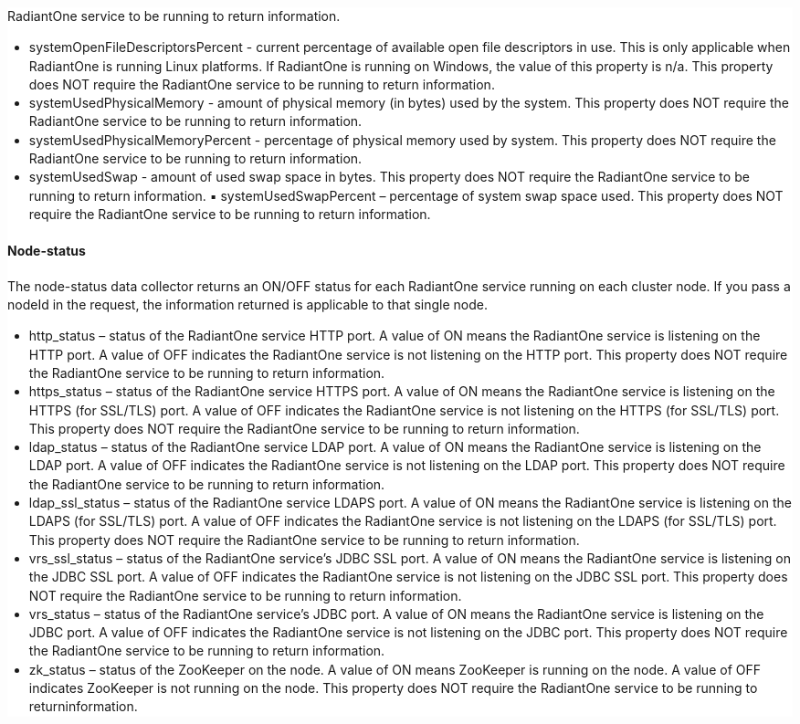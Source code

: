 RadiantOne service to be running to return information.
- systemOpenFileDescriptorsPercent - current percentage of available open file descriptors in use. This is only applicable when RadiantOne is running Linux platforms. If RadiantOne is running on Windows, the value of this property is n/a. This
property does NOT require the RadiantOne service to be running to return information.
- systemUsedPhysicalMemory - amount of physical memory (in bytes) used by the
system. This property does NOT require the RadiantOne service to be running to
return information.
- systemUsedPhysicalMemoryPercent - percentage of physical memory used by
system. This property does NOT require the RadiantOne service to be running to
return information.
- systemUsedSwap - amount of used swap space in bytes. This property does NOT
require the RadiantOne service to be running to return information.
▪ systemUsedSwapPercent – percentage of system swap space used. This property
does NOT require the RadiantOne service to be running to return information.

#### Node-status

The node-status data collector returns an ON/OFF status for each RadiantOne service running on each cluster node. If you pass a nodeId in the request, the information returned is applicable to that single node.


- http_status – status of the RadiantOne service HTTP port. A value of ON means the RadiantOne service is listening on the HTTP port. A value of OFF indicates the RadiantOne service is not listening on the HTTP port. This property does NOT require
the RadiantOne service to be running to return information.
- https_status – status of the RadiantOne service HTTPS port. A value of ON means
the RadiantOne service is listening on the HTTPS (for SSL/TLS) port. A value of OFF
indicates the RadiantOne service is not listening on the HTTPS (for SSL/TLS) port.
This property does NOT require the RadiantOne service to be running to return
information.
- ldap_status – status of the RadiantOne service LDAP port. A value of ON means the
RadiantOne service is listening on the LDAP port. A value of OFF indicates the
RadiantOne service is not listening on the LDAP port. This property does NOT require
the RadiantOne service to be running to return information.
- ldap_ssl_status – status of the RadiantOne service LDAPS port. A value of ON means
the RadiantOne service is listening on the LDAPS (for SSL/TLS) port. A value of OFF
indicates the RadiantOne service is not listening on the LDAPS (for SSL/TLS) port.
This property does NOT require the RadiantOne service to be running to return
information.
- vrs_ssl_status – status of the RadiantOne service’s JDBC SSL port. A value of ON
means the RadiantOne service is listening on the JDBC SSL port. A value of OFF
indicates the RadiantOne service is not listening on the JDBC SSL port. This property
does NOT require the RadiantOne service to be running to return information.
- vrs_status – status of the RadiantOne service’s JDBC port. A value of ON means the
RadiantOne service is listening on the JDBC port. A value of OFF indicates the
RadiantOne service is not listening on the JDBC port. This property does NOT require
the RadiantOne service to be running to return information.
- zk_status – status of the ZooKeeper on the node. A value of ON means ZooKeeper is
running on the node. A value of OFF indicates ZooKeeper is not running on the node.
This property does NOT require the RadiantOne service to be running to returninformation.
